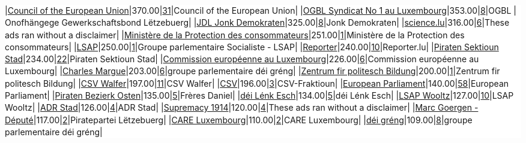 |[Council of the European Union](https://www.facebook.com/147547541961576)|370.00|[31](https://www.facebook.com/ads/library/?active_status=all&ad_type=political_and_issue_ads&country=LU&view_all_page_id=147547541961576&search_type=page&media_type=all)|Council of the European Union|
|[OGBL Syndicat No 1 au Luxembourg](https://www.facebook.com/148130575276285)|353.00|[8](https://www.facebook.com/ads/library/?active_status=all&ad_type=political_and_issue_ads&country=LU&view_all_page_id=148130575276285&search_type=page&media_type=all)|OGBL | Onofhängege Gewerkschaftsbond Lëtzebuerg|
|[JDL Jonk Demokraten](https://www.facebook.com/141096935941189)|325.00|[8](https://www.facebook.com/ads/library/?active_status=all&ad_type=political_and_issue_ads&country=LU&view_all_page_id=141096935941189&search_type=page&media_type=all)|Jonk Demokraten|
|[science.lu](https://www.facebook.com/471930696209434)|316.00|[6](https://www.facebook.com/ads/library/?active_status=all&ad_type=political_and_issue_ads&country=LU&view_all_page_id=471930696209434&search_type=page&media_type=all)|These ads ran without a disclaimer|
|[Ministère de la Protection des consommateurs](https://www.facebook.com/106781054009320)|251.00|[1](https://www.facebook.com/ads/library/?active_status=all&ad_type=political_and_issue_ads&country=LU&view_all_page_id=106781054009320&search_type=page&media_type=all)|Ministère de la Protection des consommateurs|
|[LSAP](https://www.facebook.com/47216059667)|250.00|[1](https://www.facebook.com/ads/library/?active_status=all&ad_type=political_and_issue_ads&country=LU&view_all_page_id=47216059667&search_type=page&media_type=all)|Groupe parlementaire Socialiste - LSAP|
|[Reporter](https://www.facebook.com/1933096830349891)|240.00|[10](https://www.facebook.com/ads/library/?active_status=all&ad_type=political_and_issue_ads&country=LU&view_all_page_id=1933096830349891&search_type=page&media_type=all)|Reporter.lu|
|[Piraten Sektioun Stad](https://www.facebook.com/237349544899212)|234.00|[22](https://www.facebook.com/ads/library/?active_status=all&ad_type=political_and_issue_ads&country=LU&view_all_page_id=237349544899212&search_type=page&media_type=all)|Piraten Sektioun Stad|
|[Commission européenne au Luxembourg](https://www.facebook.com/257533034328600)|226.00|[6](https://www.facebook.com/ads/library/?active_status=all&ad_type=political_and_issue_ads&country=LU&view_all_page_id=257533034328600&search_type=page&media_type=all)|Commission européenne au Luxembourg|
|[Charles Margue](https://www.facebook.com/106283332017576)|203.00|[6](https://www.facebook.com/ads/library/?active_status=all&ad_type=political_and_issue_ads&country=LU&view_all_page_id=106283332017576&search_type=page&media_type=all)|groupe parlementaire déi gréng|
|[Zentrum fir politesch Bildung](https://www.facebook.com/508455085982050)|200.00|[1](https://www.facebook.com/ads/library/?active_status=all&ad_type=political_and_issue_ads&country=LU&view_all_page_id=508455085982050&search_type=page&media_type=all)|Zentrum fir politesch Bildung|
|[CSV Walfer](https://www.facebook.com/333313390405451)|197.00|[11](https://www.facebook.com/ads/library/?active_status=all&ad_type=political_and_issue_ads&country=LU&view_all_page_id=333313390405451&search_type=page&media_type=all)|CSV Walfer|
|[CSV](https://www.facebook.com/56016549775)|196.00|[3](https://www.facebook.com/ads/library/?active_status=all&ad_type=political_and_issue_ads&country=LU&view_all_page_id=56016549775&search_type=page&media_type=all)|CSV-Fraktioun|
|[European Parliament](https://www.facebook.com/178362315106)|140.00|[58](https://www.facebook.com/ads/library/?active_status=all&ad_type=political_and_issue_ads&country=LU&view_all_page_id=178362315106&search_type=page&media_type=all)|European Parliament|
|[Piraten Bezierk Osten](https://www.facebook.com/141480992729926)|135.00|[5](https://www.facebook.com/ads/library/?active_status=all&ad_type=political_and_issue_ads&country=LU&view_all_page_id=141480992729926&search_type=page&media_type=all)|Frères Daniel|
|[déi Lénk Esch](https://www.facebook.com/156350157761750)|134.00|[5](https://www.facebook.com/ads/library/?active_status=all&ad_type=political_and_issue_ads&country=LU&view_all_page_id=156350157761750&search_type=page&media_type=all)|déi Lénk Esch|
|[LSAP Wooltz](https://www.facebook.com/1553688331539374)|127.00|[10](https://www.facebook.com/ads/library/?active_status=all&ad_type=political_and_issue_ads&country=LU&view_all_page_id=1553688331539374&search_type=page&media_type=all)|LSAP Wooltz|
|[ADR Stad](https://www.facebook.com/1493992650681550)|126.00|[4](https://www.facebook.com/ads/library/?active_status=all&ad_type=political_and_issue_ads&country=LU&view_all_page_id=1493992650681550&search_type=page&media_type=all)|ADR Stad|
|[Supremacy 1914](https://www.facebook.com/200480966638039)|120.00|[4](https://www.facebook.com/ads/library/?active_status=all&ad_type=political_and_issue_ads&country=LU&view_all_page_id=200480966638039&search_type=page&media_type=all)|These ads ran without a disclaimer|
|[Marc Goergen - Député](https://www.facebook.com/2139886662711123)|117.00|[2](https://www.facebook.com/ads/library/?active_status=all&ad_type=political_and_issue_ads&country=LU&view_all_page_id=2139886662711123&search_type=page&media_type=all)|Piratepartei Lëtzebuerg|
|[CARE Luxembourg](https://www.facebook.com/450522351807266)|110.00|[2](https://www.facebook.com/ads/library/?active_status=all&ad_type=political_and_issue_ads&country=LU&view_all_page_id=450522351807266&search_type=page&media_type=all)|CARE Luxembourg|
|[déi gréng](https://www.facebook.com/21710789873)|109.00|[8](https://www.facebook.com/ads/library/?active_status=all&ad_type=political_and_issue_ads&country=LU&view_all_page_id=21710789873&search_type=page&media_type=all)|groupe parlementaire déi gréng|